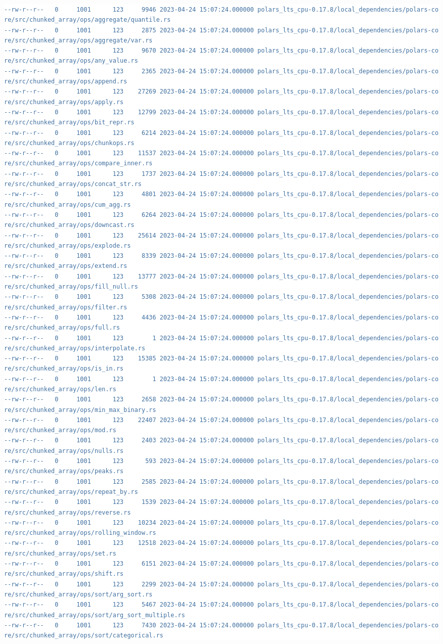 ```diff
--rw-r--r--   0     1001      123     9946 2023-04-24 15:07:24.000000 polars_lts_cpu-0.17.8/local_dependencies/polars-core/src/chunked_array/ops/aggregate/quantile.rs
--rw-r--r--   0     1001      123     2875 2023-04-24 15:07:24.000000 polars_lts_cpu-0.17.8/local_dependencies/polars-core/src/chunked_array/ops/aggregate/var.rs
--rw-r--r--   0     1001      123     9670 2023-04-24 15:07:24.000000 polars_lts_cpu-0.17.8/local_dependencies/polars-core/src/chunked_array/ops/any_value.rs
--rw-r--r--   0     1001      123     2365 2023-04-24 15:07:24.000000 polars_lts_cpu-0.17.8/local_dependencies/polars-core/src/chunked_array/ops/append.rs
--rw-r--r--   0     1001      123    27269 2023-04-24 15:07:24.000000 polars_lts_cpu-0.17.8/local_dependencies/polars-core/src/chunked_array/ops/apply.rs
--rw-r--r--   0     1001      123    12799 2023-04-24 15:07:24.000000 polars_lts_cpu-0.17.8/local_dependencies/polars-core/src/chunked_array/ops/bit_repr.rs
--rw-r--r--   0     1001      123     6214 2023-04-24 15:07:24.000000 polars_lts_cpu-0.17.8/local_dependencies/polars-core/src/chunked_array/ops/chunkops.rs
--rw-r--r--   0     1001      123    11537 2023-04-24 15:07:24.000000 polars_lts_cpu-0.17.8/local_dependencies/polars-core/src/chunked_array/ops/compare_inner.rs
--rw-r--r--   0     1001      123     1737 2023-04-24 15:07:24.000000 polars_lts_cpu-0.17.8/local_dependencies/polars-core/src/chunked_array/ops/concat_str.rs
--rw-r--r--   0     1001      123     4801 2023-04-24 15:07:24.000000 polars_lts_cpu-0.17.8/local_dependencies/polars-core/src/chunked_array/ops/cum_agg.rs
--rw-r--r--   0     1001      123     6264 2023-04-24 15:07:24.000000 polars_lts_cpu-0.17.8/local_dependencies/polars-core/src/chunked_array/ops/downcast.rs
--rw-r--r--   0     1001      123    25614 2023-04-24 15:07:24.000000 polars_lts_cpu-0.17.8/local_dependencies/polars-core/src/chunked_array/ops/explode.rs
--rw-r--r--   0     1001      123     8339 2023-04-24 15:07:24.000000 polars_lts_cpu-0.17.8/local_dependencies/polars-core/src/chunked_array/ops/extend.rs
--rw-r--r--   0     1001      123    13777 2023-04-24 15:07:24.000000 polars_lts_cpu-0.17.8/local_dependencies/polars-core/src/chunked_array/ops/fill_null.rs
--rw-r--r--   0     1001      123     5308 2023-04-24 15:07:24.000000 polars_lts_cpu-0.17.8/local_dependencies/polars-core/src/chunked_array/ops/filter.rs
--rw-r--r--   0     1001      123     4436 2023-04-24 15:07:24.000000 polars_lts_cpu-0.17.8/local_dependencies/polars-core/src/chunked_array/ops/full.rs
--rw-r--r--   0     1001      123        1 2023-04-24 15:07:24.000000 polars_lts_cpu-0.17.8/local_dependencies/polars-core/src/chunked_array/ops/interpolate.rs
--rw-r--r--   0     1001      123    15385 2023-04-24 15:07:24.000000 polars_lts_cpu-0.17.8/local_dependencies/polars-core/src/chunked_array/ops/is_in.rs
--rw-r--r--   0     1001      123        1 2023-04-24 15:07:24.000000 polars_lts_cpu-0.17.8/local_dependencies/polars-core/src/chunked_array/ops/len.rs
--rw-r--r--   0     1001      123     2658 2023-04-24 15:07:24.000000 polars_lts_cpu-0.17.8/local_dependencies/polars-core/src/chunked_array/ops/min_max_binary.rs
--rw-r--r--   0     1001      123    22407 2023-04-24 15:07:24.000000 polars_lts_cpu-0.17.8/local_dependencies/polars-core/src/chunked_array/ops/mod.rs
--rw-r--r--   0     1001      123     2403 2023-04-24 15:07:24.000000 polars_lts_cpu-0.17.8/local_dependencies/polars-core/src/chunked_array/ops/nulls.rs
--rw-r--r--   0     1001      123      593 2023-04-24 15:07:24.000000 polars_lts_cpu-0.17.8/local_dependencies/polars-core/src/chunked_array/ops/peaks.rs
--rw-r--r--   0     1001      123     2585 2023-04-24 15:07:24.000000 polars_lts_cpu-0.17.8/local_dependencies/polars-core/src/chunked_array/ops/repeat_by.rs
--rw-r--r--   0     1001      123     1539 2023-04-24 15:07:24.000000 polars_lts_cpu-0.17.8/local_dependencies/polars-core/src/chunked_array/ops/reverse.rs
--rw-r--r--   0     1001      123    10234 2023-04-24 15:07:24.000000 polars_lts_cpu-0.17.8/local_dependencies/polars-core/src/chunked_array/ops/rolling_window.rs
--rw-r--r--   0     1001      123    12518 2023-04-24 15:07:24.000000 polars_lts_cpu-0.17.8/local_dependencies/polars-core/src/chunked_array/ops/set.rs
--rw-r--r--   0     1001      123     6151 2023-04-24 15:07:24.000000 polars_lts_cpu-0.17.8/local_dependencies/polars-core/src/chunked_array/ops/shift.rs
--rw-r--r--   0     1001      123     2299 2023-04-24 15:07:24.000000 polars_lts_cpu-0.17.8/local_dependencies/polars-core/src/chunked_array/ops/sort/arg_sort.rs
--rw-r--r--   0     1001      123     5467 2023-04-24 15:07:24.000000 polars_lts_cpu-0.17.8/local_dependencies/polars-core/src/chunked_array/ops/sort/arg_sort_multiple.rs
--rw-r--r--   0     1001      123     7430 2023-04-24 15:07:24.000000 polars_lts_cpu-0.17.8/local_dependencies/polars-core/src/chunked_array/ops/sort/categorical.rs
```